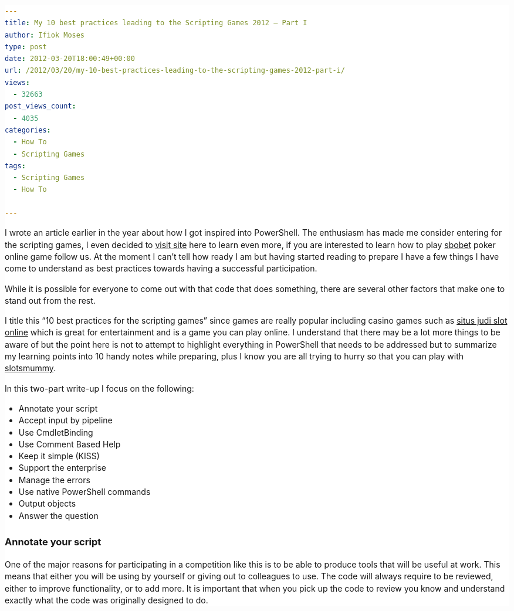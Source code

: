 ```yaml
---
title: My 10 best practices leading to the Scripting Games 2012 – Part I
author: Ifiok Moses
type: post
date: 2012-03-20T18:00:49+00:00
url: /2012/03/20/my-10-best-practices-leading-to-the-scripting-games-2012-part-i/
views:
  - 32663
post_views_count:
  - 4035
categories:
  - How To
  - Scripting Games
tags:
  - Scripting Games
  - How To

---
```

I wrote an article earlier in the year about how I got inspired into PowerShell. The enthusiasm has made me consider entering for the scripting games, I even decided to [visit site][1] here to learn even more, if you are interested to learn how to play [sbobet][2] poker online game follow us. At the moment I can’t tell how ready I am but having started reading to prepare I have a few things I have come to understand as best practices towards having a successful participation.

While it is possible for everyone to come out with that code that does something, there are several other factors that make one to stand out from the rest.

I title this “10 best practices for the scripting games” since games are really popular including casino games such as [situs judi slot online][3] which is great for entertainment and is a game you can play online. I understand that there may be a lot more things to be aware of but the point here is not to attempt to highlight everything in PowerShell that needs to be addressed but to summarize my learning points into 10 handy notes while preparing, plus I know you are all trying to hurry so that you can play with [slotsmummy][4].

In this two-part write-up I focus on the following:

  * Annotate your script
  * Accept input by pipeline
  * Use CmdletBinding
  * Use Comment Based Help
  * Keep it simple (KISS)
  * Support the enterprise
  * Manage the errors
  * Use native PowerShell commands
  * Output objects
  * Answer the question

### Annotate your script

One of the major reasons for participating in a competition like this is to be able to produce tools that will be useful at work. This means that either you will be using by yourself or giving out to colleagues to use. The code will always require to be reviewed, either to improve functionality, or to add more. It is important that when you pick up the code to review you know and understand exactly what the code was originally designed to do.


[1]: https://no.slotzo.com/
[2]: https://sbobetasia55.com/
[3]: https://newmacau88.co/
[4]: https://slotsmummy.com/payment-methods/
[5]: http://jdhitsolutions.com/blog/2012/01/the-powershell-morning-report/
[6]: http://www.windowsitpro.com/blog/powershell-with-a-purpose-blog-36/windows-powershell/powershells-%5bcmdletbinding%5d-142114
